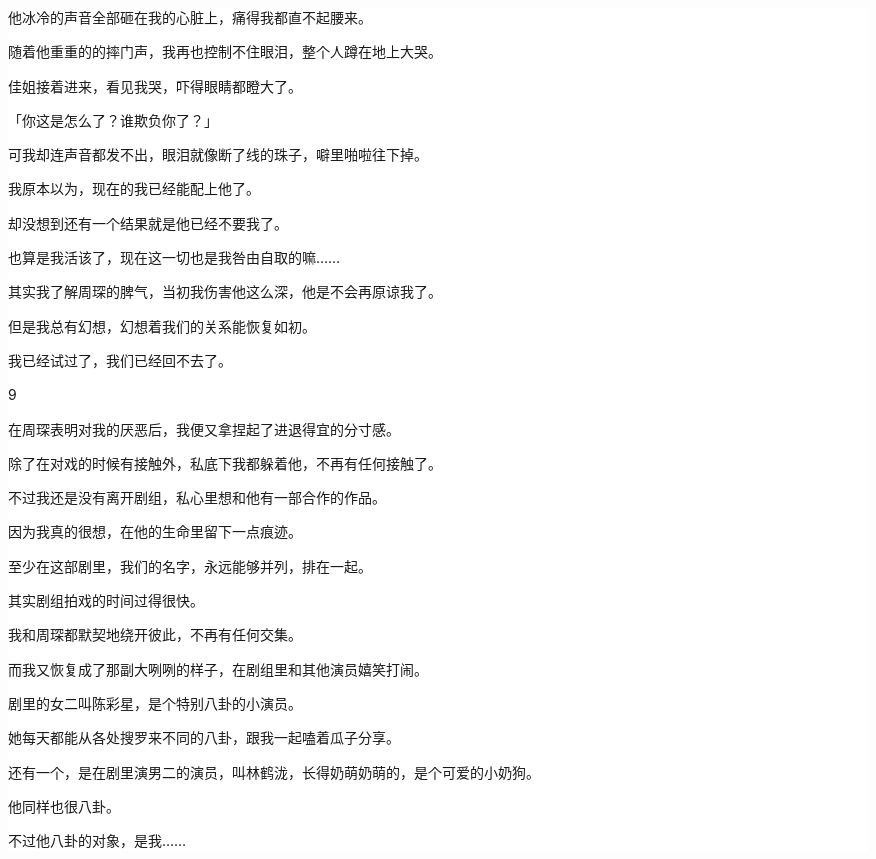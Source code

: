 他冰冷的声音全部砸在我的心脏上，痛得我都直不起腰来。


随着他重重的的摔门声，我再也控制不住眼泪，整个人蹲在地上大哭。


佳姐接着进来，看见我哭，吓得眼睛都瞪大了。


「你这是怎么了？谁欺负你了？」


可我却连声音都发不出，眼泪就像断了线的珠子，噼里啪啦往下掉。


我原本以为，现在的我已经能配上他了。


却没想到还有一个结果就是他已经不要我了。


也算是我活该了，现在这一切也是我咎由自取的嘛……


其实我了解周琛的脾气，当初我伤害他这么深，他是不会再原谅我了。


但是我总有幻想，幻想着我们的关系能恢复如初。


我已经试过了，我们已经回不去了。


9


在周琛表明对我的厌恶后，我便又拿捏起了进退得宜的分寸感。


除了在对戏的时候有接触外，私底下我都躲着他，不再有任何接触了。


不过我还是没有离开剧组，私心里想和他有一部合作的作品。


因为我真的很想，在他的生命里留下一点痕迹。


至少在这部剧里，我们的名字，永远能够并列，排在一起。


其实剧组拍戏的时间过得很快。


我和周琛都默契地绕开彼此，不再有任何交集。


而我又恢复成了那副大咧咧的样子，在剧组里和其他演员嬉笑打闹。


剧里的女二叫陈彩星，是个特别八卦的小演员。


她每天都能从各处搜罗来不同的八卦，跟我一起嗑着瓜子分享。


还有一个，是在剧里演男二的演员，叫林鹤泷，长得奶萌奶萌的，是个可爱的小奶狗。


他同样也很八卦。


不过他八卦的对象，是我……
